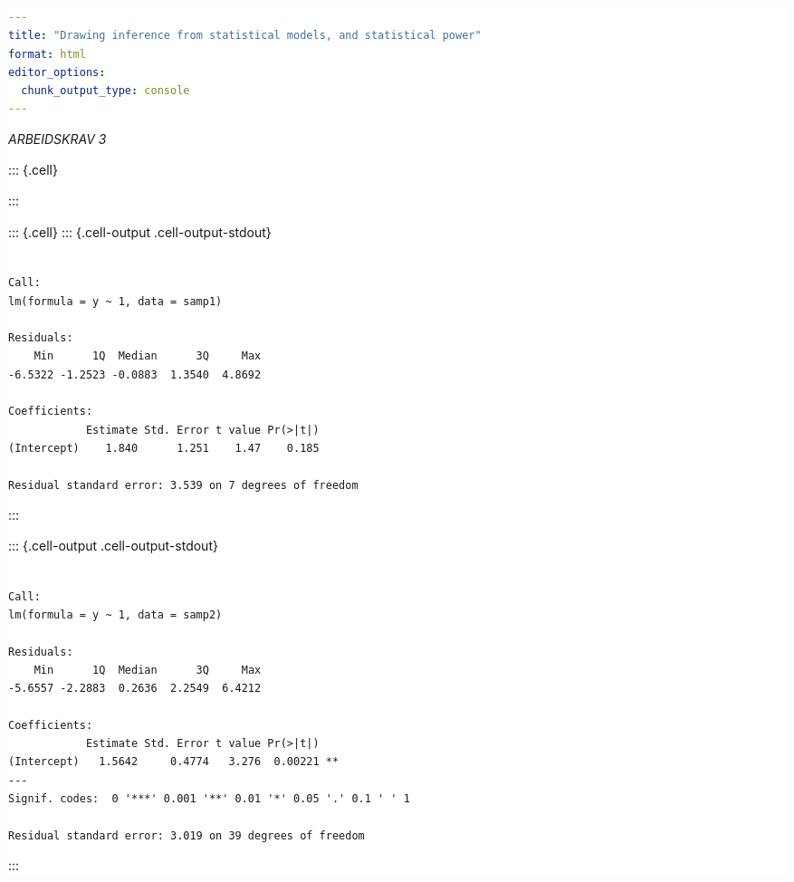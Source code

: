 ```yaml
---
title: "Drawing inference from statistical models, and statistical power"
format: html
editor_options: 
  chunk_output_type: console
---
```



*ARBEIDSKRAV 3*


::: {.cell}

:::

::: {.cell}
::: {.cell-output .cell-output-stdout}
```

Call:
lm(formula = y ~ 1, data = samp1)

Residuals:
    Min      1Q  Median      3Q     Max 
-6.5322 -1.2523 -0.0883  1.3540  4.8692 

Coefficients:
            Estimate Std. Error t value Pr(>|t|)
(Intercept)    1.840      1.251    1.47    0.185

Residual standard error: 3.539 on 7 degrees of freedom
```
:::

::: {.cell-output .cell-output-stdout}
```

Call:
lm(formula = y ~ 1, data = samp2)

Residuals:
    Min      1Q  Median      3Q     Max 
-5.6557 -2.2883  0.2636  2.2549  6.4212 

Coefficients:
            Estimate Std. Error t value Pr(>|t|)   
(Intercept)   1.5642     0.4774   3.276  0.00221 **
---
Signif. codes:  0 '***' 0.001 '**' 0.01 '*' 0.05 '.' 0.1 ' ' 1

Residual standard error: 3.019 on 39 degrees of freedom
```
:::
